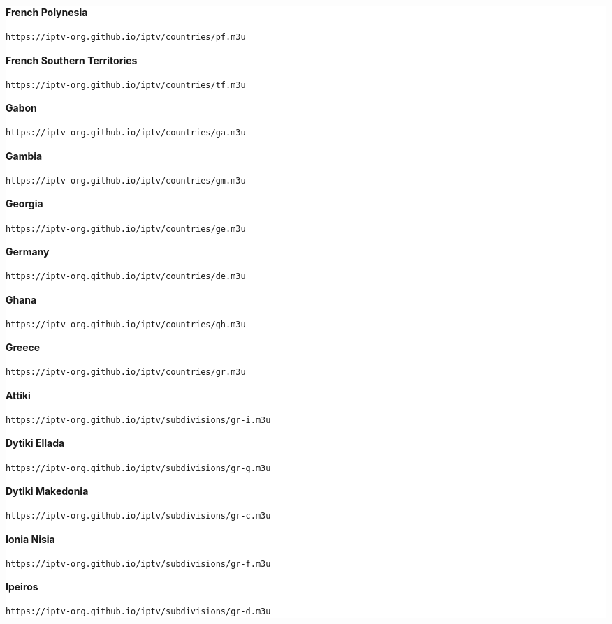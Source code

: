 **French Polynesia**
```
https://iptv-org.github.io/iptv/countries/pf.m3u
```

**French Southern Territories**
```
https://iptv-org.github.io/iptv/countries/tf.m3u
```

**Gabon**
```
https://iptv-org.github.io/iptv/countries/ga.m3u
```

**Gambia**
```
https://iptv-org.github.io/iptv/countries/gm.m3u
```

**Georgia**
```
https://iptv-org.github.io/iptv/countries/ge.m3u
```

**Germany**
```
https://iptv-org.github.io/iptv/countries/de.m3u
```

**Ghana**
```
https://iptv-org.github.io/iptv/countries/gh.m3u
```

**Greece**
```
https://iptv-org.github.io/iptv/countries/gr.m3u
```

**Attiki**
```
https://iptv-org.github.io/iptv/subdivisions/gr-i.m3u
```

**Dytiki Ellada**
```
https://iptv-org.github.io/iptv/subdivisions/gr-g.m3u
```

**Dytiki Makedonia**
```
https://iptv-org.github.io/iptv/subdivisions/gr-c.m3u
```

**Ionia Nisia**
```
https://iptv-org.github.io/iptv/subdivisions/gr-f.m3u
```

**Ipeiros**
```
https://iptv-org.github.io/iptv/subdivisions/gr-d.m3u
```
